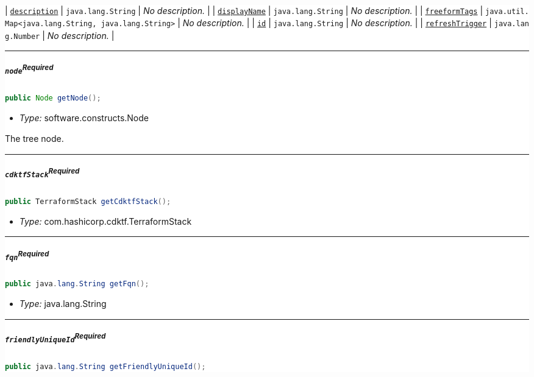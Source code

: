 | <code><a href="#rhizo-co-terraform-provider-oci.dataSafeDatabaseSecurityConfig.DataSafeDatabaseSecurityConfig.property.description">description</a></code> | <code>java.lang.String</code> | *No description.* |
| <code><a href="#rhizo-co-terraform-provider-oci.dataSafeDatabaseSecurityConfig.DataSafeDatabaseSecurityConfig.property.displayName">displayName</a></code> | <code>java.lang.String</code> | *No description.* |
| <code><a href="#rhizo-co-terraform-provider-oci.dataSafeDatabaseSecurityConfig.DataSafeDatabaseSecurityConfig.property.freeformTags">freeformTags</a></code> | <code>java.util.Map<java.lang.String, java.lang.String></code> | *No description.* |
| <code><a href="#rhizo-co-terraform-provider-oci.dataSafeDatabaseSecurityConfig.DataSafeDatabaseSecurityConfig.property.id">id</a></code> | <code>java.lang.String</code> | *No description.* |
| <code><a href="#rhizo-co-terraform-provider-oci.dataSafeDatabaseSecurityConfig.DataSafeDatabaseSecurityConfig.property.refreshTrigger">refreshTrigger</a></code> | <code>java.lang.Number</code> | *No description.* |

---

##### `node`<sup>Required</sup> <a name="node" id="rhizo-co-terraform-provider-oci.dataSafeDatabaseSecurityConfig.DataSafeDatabaseSecurityConfig.property.node"></a>

```java
public Node getNode();
```

- *Type:* software.constructs.Node

The tree node.

---

##### `cdktfStack`<sup>Required</sup> <a name="cdktfStack" id="rhizo-co-terraform-provider-oci.dataSafeDatabaseSecurityConfig.DataSafeDatabaseSecurityConfig.property.cdktfStack"></a>

```java
public TerraformStack getCdktfStack();
```

- *Type:* com.hashicorp.cdktf.TerraformStack

---

##### `fqn`<sup>Required</sup> <a name="fqn" id="rhizo-co-terraform-provider-oci.dataSafeDatabaseSecurityConfig.DataSafeDatabaseSecurityConfig.property.fqn"></a>

```java
public java.lang.String getFqn();
```

- *Type:* java.lang.String

---

##### `friendlyUniqueId`<sup>Required</sup> <a name="friendlyUniqueId" id="rhizo-co-terraform-provider-oci.dataSafeDatabaseSecurityConfig.DataSafeDatabaseSecurityConfig.property.friendlyUniqueId"></a>

```java
public java.lang.String getFriendlyUniqueId();
```
